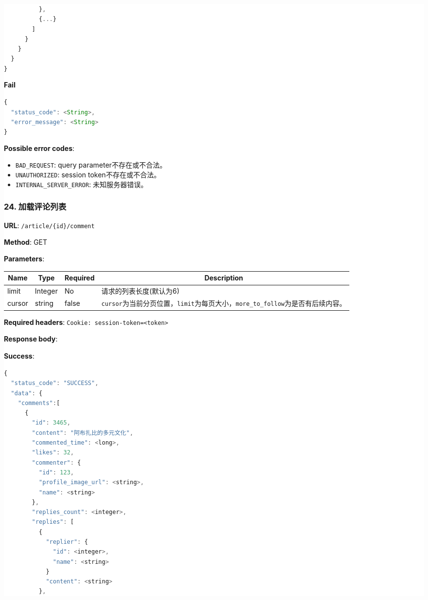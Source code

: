 ```javascript
          },
          {...}
        ]
      }
    }
  }
}
```

**Fail**

```javascript
{
  "status_code": <String>,
  "error_message": <String>
}
```

**Possible error codes**:

- `BAD_REQUEST`: query parameter不存在或不合法。
- `UNAUTHORIZED`: session token不存在或不合法。
- `INTERNAL_SERVER_ERROR`: 未知服务器错误。

### 24. 加载评论列表

**URL**: `/article/{id}/comment`

**Method**: GET

**Parameters**:

| Name | Type        | Required | Description                         |
| ---- | ----------- | -------- | ----------------------------------- |
| limit | Integer  | No      | 请求的列表长度(默认为6) |
| cursor | string | false | `cursor`为当前分页位置，`limit`为每页大小，`more_to_follow`为是否有后续内容。 |

**Required headers**: `Cookie: session-token=<token>`

**Response body**:

**Success**:

```javascript
{
  "status_code": "SUCCESS",
  "data": {
    "comments":[
      {
        "id": 3465,
        "content": "阿布扎比的多元文化",
        "commented_time": <long>,
        "likes": 32,
        "commenter": {
          "id": 123,
          "profile_image_url": <string>,
          "name": <string>
        },
        "replies_count": <integer>,
        "replies": [
          {
            "replier": {
              "id": <integer>,
              "name": <string>
            }
            "content": <string>
          },
```